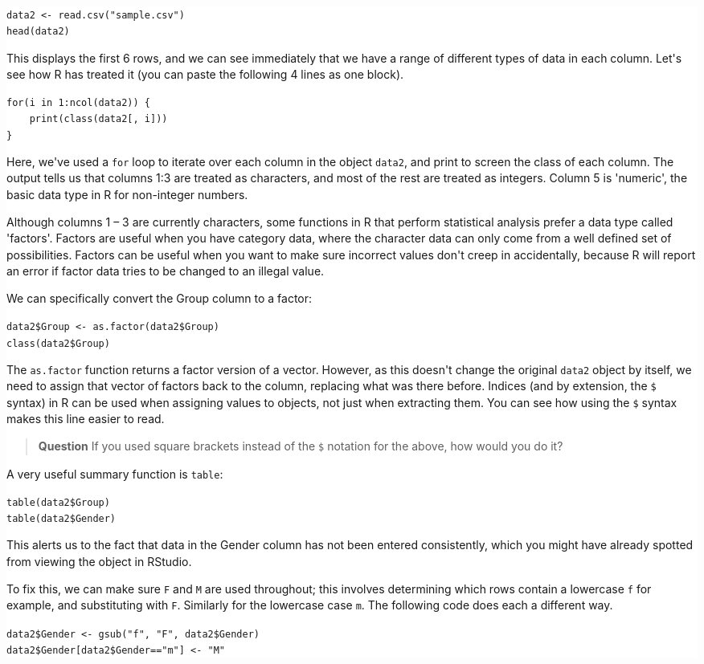     data2 <- read.csv("sample.csv")
    head(data2)

This displays the first 6 rows, and we can see immediately that we have
a range of different types of data in each column. Let's see how R has
treated it (you can paste the following 4 lines as one block).

    for(i in 1:ncol(data2)) {
        print(class(data2[, i]))
    }

Here, we've used a `for` loop to iterate over each column in the object
`data2`, and print to screen the class of each column. The output tells
us that columns 1:3 are treated as characters, and most of the rest are
treated as integers. Column 5 is 'numeric', the basic data type in R for
non-integer numbers.

Although columns 1 – 3 are currently characters, some functions in R
that perform statistical analysis prefer a data type called 'factors'.
Factors are useful when you have category data, where the character data
can only come from a well defined set of possibilities. Factors can be
useful when you want to make sure incorrect values don't creep in
accidentally, because R will report an error if factor data tries to be
changed to an illegal value.

We can specifically convert the Group column to a factor:

    data2$Group <- as.factor(data2$Group)
    class(data2$Group)

The `as.factor` function returns a factor version of a vector. However,
as this doesn't change the original `data2` object by itself, we need to
assign that vector of factors back to the column, replacing what was
there before. Indices (and by extension, the `$` syntax) in R can be
used when assigning values to objects, not just when extracting them.
You can see how using the `$` syntax makes this line easier to read.

> **Question** If you used square brackets instead of the `$` notation
> for the above, how would you do it?

A very useful summary function is `table`:

    table(data2$Group)
    table(data2$Gender)

This alerts us to the fact that data in the Gender column has not been
entered consistently, which you might have already spotted from viewing
the object in RStudio.

To fix this, we can make sure `F` and `M` are used throughout; this
involves determining which rows contain a lowercase `f` for example, and
substituting with `F`. Similarly for the lowercase case `m`. The
following code does each a different way.

    data2$Gender <- gsub("f", "F", data2$Gender)
    data2$Gender[data2$Gender=="m"] <- "M"
